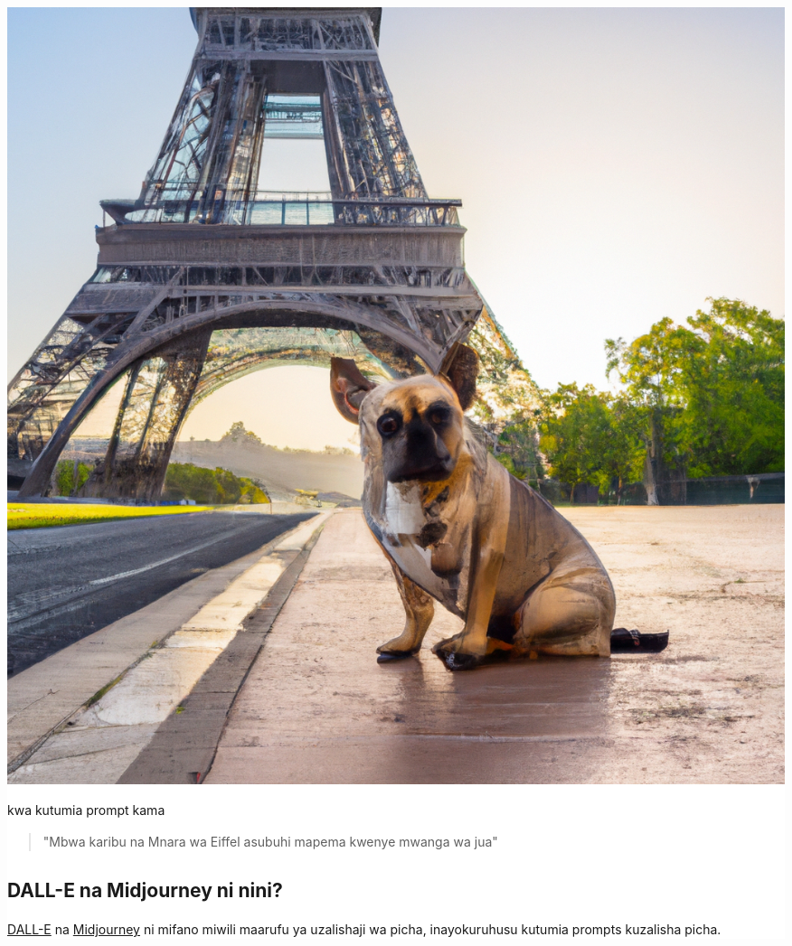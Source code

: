 ![Kampuni ya Edu4All, darasa kuhusu makaburi, Mnara wa Eiffel](../../../translated_images/startup.94d6b79cc4bb3f5afbf6e2ddfcf309aa5d1e256b5f30cc41d252024eaa9cc5dc.sw.png)

kwa kutumia prompt kama

> "Mbwa karibu na Mnara wa Eiffel asubuhi mapema kwenye mwanga wa jua"

## DALL-E na Midjourney ni nini?

[DALL-E](https://openai.com/dall-e-2?WT.mc_id=academic-105485-koreyst) na [Midjourney](https://www.midjourney.com/?WT.mc_id=academic-105485-koreyst) ni mifano miwili maarufu ya uzalishaji wa picha, inayokuruhusu kutumia prompts kuzalisha picha.
